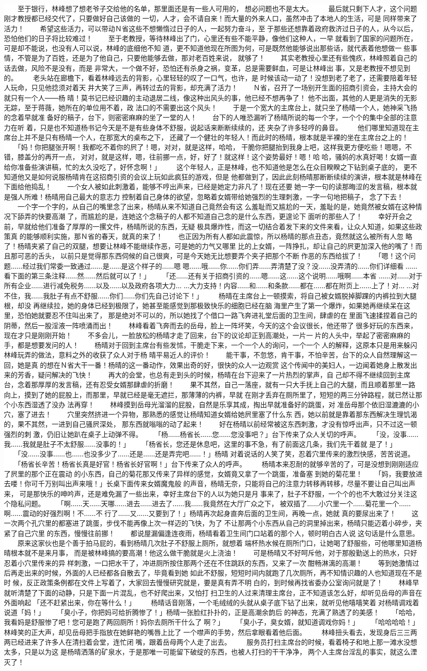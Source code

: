  　　至于银行，林峰想了想老爷子交给他的名单，那里面还是有一些人可用的， 想必问题也不是太大。
 　　最后就只剩下人才，这个问题刚才教授都已经交代了，只要做好自己该做的 一切，人才，会不请自来！而大量的外来人口，虽然冲击了本地人的生活，可是 同样带来了活力！
 　　希望这些活力，可以带动Ｎ省这些不想懒惰过日子的人，一起努力奋斗，至 于那些还想靠着政府救济过日子的人，从今以后，恐怕他们的日子将比较难过！
 　　至于老教授，等待林峰出了门，心里还有些不能平静，像他们这种人，一早 就看到了国家的问题所在，可是却不能说，也没有人可以说，林峰的底细他不知 道，更不知道他现在所图为何，可是既然他能够说出那些话，就代表着他想做一 些事情，不管是为了百姓，还是为了他自己，只要他能够去做，那对老百姓来说， 就够了！
 　　其实老教授心里还有些愧疚，林峰照着自己的话去做，风险不是没有，而是 非常大，一个做不好，恐怕还有杀身之祸，变革，总是需要鲜血，可是让林峰出 事，又是老教授不想见到的。
 　　老头站在廊檐下，看着林峰远去的背影，心里轻轻的叹了一口气，也许，是 时候该动一动了！没想到老了老了，还需要陪着年轻人玩命，只见他捻须对着天 井大笑了三声，再转过去的背影，却充满了活力！
 　　Ｎ省，召开了一场别开生面的招商引资会，主持大会的就只有一个人——杨 晴！莫书记已经识趣的主动退居二线，像这种出风头的事，他已经不想再争了！ 他不出面，其他的人更是消失的无影无踪，至于蒋薇，她所在的单位用不着，政 法口的不需要出这个风头！
 　　于是一个宽大的主席台上，就只坐了杨晴一个人，她神采飞扬的念着早就准 备好的稿子，台下，则密密麻麻的坐了一堂的人！
 　　台下的人唯恐漏听了杨晴所说的每一个字，一个个的集中全部的注意力在听 着，只是也不知道杨书记今天是不是有些身体不舒服，说起话来断断续续的，还 夹杂了许多轻哼的鼻音。
 　　他们哪里知道现在主席台上并不是只有杨晴一个人，在那宽大的桌布之下， 还藏了一个健壮的年轻人！而此时的杨晴，根本就是半裸的坐在主席台之上的！
 　　「妈！你把腿张开啊！我都吃不着你的屄了！嗯，对对，就是这样，哈哈， 干脆你把腿抬到我身上吧，这样我更方便吃些！嗯嗯，不错，膝盖分的再开一点， 对对，就是这样，嗯，往前挪一点，好，好了！就这样！这个姿势最好！嗯！哈 哈，骚妈的水真好喝！女婿一直给你准备些演讲稿，忙的太久没吃了，好怀念啊！」
 　　这个年轻人，正是林峰，也不知道他是怎么在众目睽睽之下钻到桌子底的， 更不知道他又是如何说服杨晴肯在这招商引资的会议上玩如此疯狂的游戏，但是 他都做到了，因此此刻杨晴那断断续续的演讲，根本就是林峰在下面给他捣乱！
 　　一个女人被如此刺激着，能够不哼出声来，已经是她定力非凡了！现在还要 她一字一句的读那晦涩的发言稿，根本就是强人所难！杨晴用自己最大的意志力 控制着自己身体的欲望，忽略着女婿带给她强烈的生理刺激，一字一句地把稿子， 念了下去！
 　　一个字一个字的，从自己的嘴里念了出来，杨晴从来不知道自己竟然会有这 么羞耻而又尴尬的一天，羞耻的是，她竟然被女婿在这种情况下舔弄的快要高潮 了，而尴尬的是，连她这个念稿子的人都不知道自己念的是什么东西，更遑论下 面听的那些人了！
 　　幸好开会之前，早就给他们准备了厚厚的一摞文件，杨晴所说的东西，无疑 极具爆炸性，而这一切结合着发下来的文件来看，让众人知道，如果这些政策真 的能够顺利实施，那Ｎ省的春天，就真的来了！
 　　也正因为所有人都如此震惊，所以杨晴的那点丑态，竟然就这么被所有人忽 略了！杨晴夹紧了自己的双腿，想要让林峰不能继续作恶，可是她的力气又哪里 比的上女婿，一阵挣扎，却让自己的屄更加深入他的嘴了！而且那可恶的舌头， 以前只是觉得那东西伺候的自己很爽，可是今天她无比想要弄个夹子把那个不断 作恶的东西给拔了！
 　　「嗯！这个问题……经过我们常委一致通过……是……是这个样子的……嗯 嗯……哦……你……你们弄……弄清楚了没？没……没弄清的……你们详细看 ……看下面的第三条注释……然……然后就可以了！」
 　　「还……还有关于招商引资的……嗯……这……这个说明……哦啊……本省 ……对……对于所有企业……进行减免税务……以及……以及政府各项大力… …大力支持！内容……和……和条款……都在……都在附页上……上了！对… …对不住，我……我肚子有点不舒服……你们……你们先自己讨论下！」
 　　杨晴在主席台上一顿摸索，将自己被女婿脱掉脚踝的内裤拉到大腿根，却没 再继续拉，她的身体已经到极限了，她甚至能感觉到那极致快乐的细胞已经在脑 海里产生了第一个爆炸，如果她再继续呆在这里，恐怕她就要忍不住叫出来了， 那是绝对不可以的，所以她找了个借口一路飞奔进礼堂后面的卫生间，肆虐的在 里面飞速揉捏着自己的阴蒂，然后一股淫液一阵喷涌而出！
 　　林峰看着飞奔而去的岳母，脸上一阵坏笑，今天的这个会议很长，他还带了 很多好玩的东西来，现在才只是刚刚开始！
 　　不多会儿，一脸放松的杨晴才走了回来，台下的议论却正到高潮处，一片一 片的人头中，举起了密密麻麻的手，都是想要发问的人！
 　　杨晴对于回到主席台有些发怵，干脆走下来，一个一个人的询问，一个一个 人的解释，这原本只是用来躲闪林峰玩弄的做法，意料之外的收获了众人对于杨 晴平易近人的评价！
 　　能干事，不忽悠，肯干事，不怕辛苦，台下的众人自然理解这一回，她是真 的想在Ｎ省大干一番！杨晴的这一番动作，效果出奇的好，很快的众人一边观赏 这个传闻中的美妇人，一边闻着她身上散发出来的芳香，疑问解决的飞快！
 　　再大的会堂，也总有走到头的时候，杨晴在台下迎来了一片热烈的掌声，自 己却不得不继续回到主席台，念着那厚厚的发言稿，还有忍受女婿那肆虐的折磨！
 　　果不其然，自己一落座，就有一只大手抚上自己的大腿，而且顺着那里一路 向上，摸到了她的屁股上，而那里，早就已经是毫无遮拦，那薄薄的内裤，早就 在刚才丢弃在厕所里了，短短的两三分钟路程，就已然让那个小东西湿透了没办 法再穿！
 　　林峰摸到岳母光溜溜的屁股，自然是乐享其成，掏出早就准备好的跳蛋，对 准岳母那个依旧湿漉漉的小穴，塞了进去！
 　　穴里突然挤进一个异物，那熟悉的感觉让杨晴知道女婿给她屄里塞了什么东 西，她以前就是靠着那东西解决生理饥渴的，果不其然，一进到自己骚屄深处， 那东西就嗡嗡的动了起来！
 　　好在杨晴以前经常被这东西刺激，才没有惊呼出声，只不过这一顿强烈的刺 激，仍旧让她趴在桌子上动弹不得。
 　　「杨……杨省长……您……您没事吧？」台下传来了众人关切的呼声。
 　　「没，没事……我……我就是肚子不太舒服……没事的！」
 　　「杨省长，您还是休息吧，这里的事不急，有了前面这几条，我们先干着就 是了！」
 　　「没……没事……也……也没多少了……还是……还是弄完吧……！」杨晴 对着说话的人笑了笑，忍着穴里传来的激烈快感，苦苦说道。
 　　「杨省长辛苦！杨省长真是好官！杨省长好官啊！」台下传来了众人的呼声。
 　　杨晴本来忍耐的就够辛苦的了，可是没想到刚刚适应了屄里的那个正在震动 的小东西，自己的菊花那又传来了异样的感觉，女婿竟又拿了一个跳蛋，准备塞 到她的菊花里！
 　　「妈，我要放进去喽！你可千万别叫出声来哦！」长桌下面传来女婿魔鬼般 的声音，杨晴无奈，只能将自己的注意力转移再转移，尽量不要让自己叫出声来， 可是那快乐的呻吟声，还是难免漏了一些出来，幸好主席台下的人以为她只是月 事来了，肚子不舒服，一个个的也不大敢过分关注这个隐私问题。
 　　「啊……天……天哪……进去……进去了……我……我竟然在大厅广众之下， 被双插了……小穴里一个……菊花里一个……啊……震动的好强烈啊！不……不 行了……又……又要到了！」杨晴再次起身直奔后面的卫生间，再晚一点，她就 真的要尿出来了！
 　　这一次两个孔穴里的都塞进了跳蛋，步伐不能再像上次一样迈的飞快，为了 不让那两个小东西从自己的洞里掉出来，杨晴只能迈着小碎步，夹紧了自己穴里 的东西，慢慢往前挪！
 　　都说屋漏偏逢连夜雨，杨晴看着卫生间门口站着的那个人，顿时明白古人说 这句话是什么意思。
 　　原来这家伙也是个善于拍马屁的，看到杨晴几次肚子不舒服上厕所，就想着 端杯热水候在厕所门口，让她喝了舒服些，可他哪里知道杨晴根本就不是来月事， 而是被林峰搞的要高潮！他这么做干脆就是火上浇油！
 　　可是杨晴又不好呵斥他，对于那殷勤送上的热水，只好忍着小穴里传来的异 样刺激，一口把水干了，冲进厕所按住那两个还在不住跳跃的东西，又来了一次 酣畅淋漓的高潮！
 　　等到她激情过后再走出来的时候，外面的人已经都各自散去了，毕竟看到她 如此不舒服，短短时间内就跑了几次厕所，再不知情识趣的人也知道现在不是时 候，反正政策条例都在文件上写着了，大家回去慢慢研究就是，要是真有弄不明 白的，到时候再找省委办公室询问就是了！
 　　林峰早就听清楚了下面的动静，只是下面一片混乱，也不好爬出来，又怕打 扫卫生的人过来清理主席台，正不知道该怎么好，却听见岳母的声音在外面响起 「还不赶紧出来，你在等什么！」
 　　杨晴话音刚落，一个毛绒绒的头就从桌子底下钻了出来，就听见他嘻嘻笑着 对杨晴调戏着说道「妈！」
 　　「臭小子，你把妈可给折腾惨了！」杨晴一张脸红扑扑的，正是高潮余韵后 的神态，充满了熟透了的美感！
 　　「哈哈，我看妈是舒服惨了吧！您可是跑了两回厕所！妈你去厕所干什么了 啊？」
 　　「臭小子，臭女婿，就知道调戏你妈！」
 　　「哈哈哈哈！」林峰笑的正大声，却见岳母把手指放在她鲜艳的嘴唇上比了 一个噤声的手势，然后拿眼看着他后面。
 　　林峰扭头看去，发现身后三三两两已经进来了许多人在清扫着会堂，连忙闭 嘴，跟着岳母两个人走了出去。
 　　服务员打扫主席台的时候，看着椅子和地上那一滩水没想太多，只是以为这 是杨晴洒落的矿泉水，于是那唯一可能留下破绽的东西，也被人打扫的干干净净， 两个人主席台淫乱的事实，就这么湮灭了！